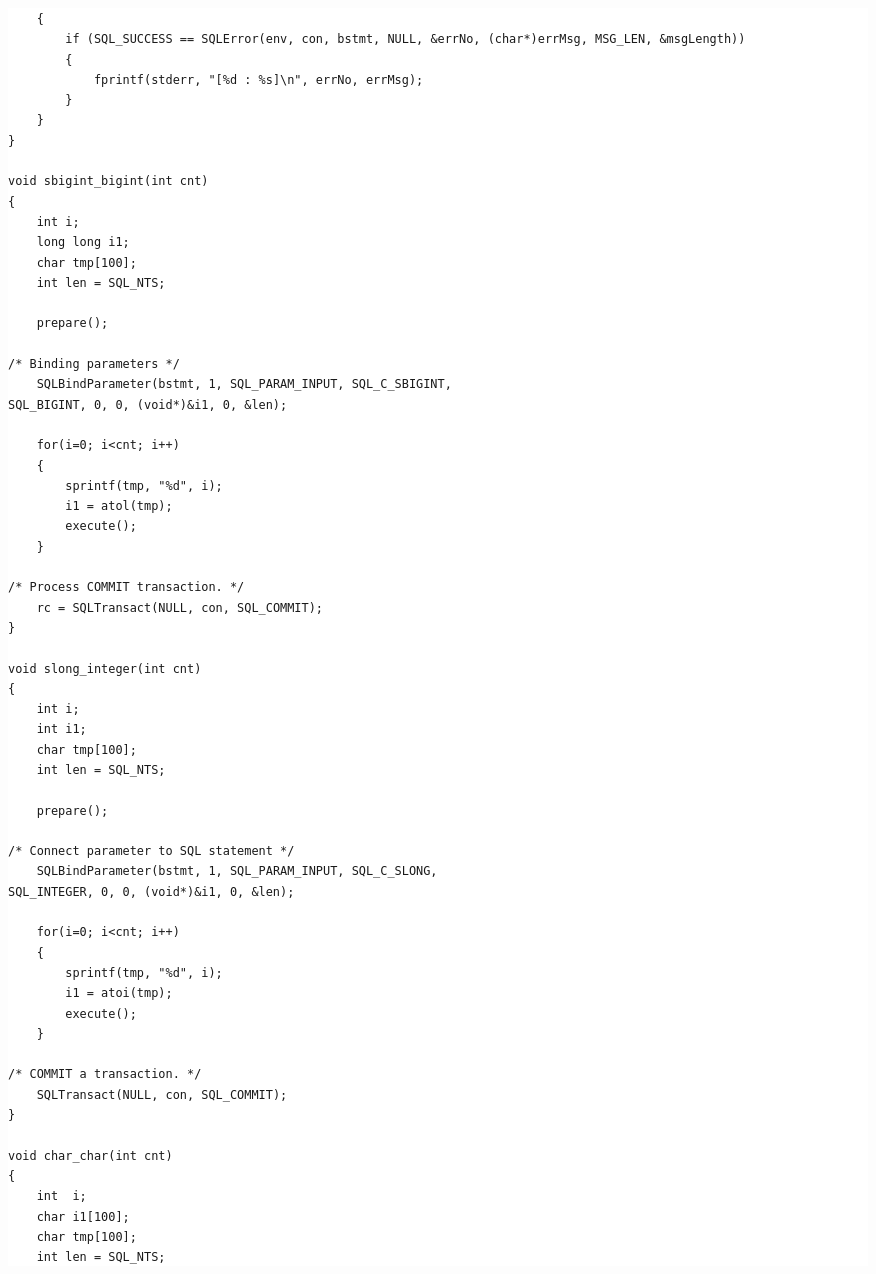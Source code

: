 ```
    {                                 
        if (SQL_SUCCESS == SQLError(env, con, bstmt, NULL, &errNo, (char*)errMsg, MSG_LEN, &msgLength))
        {
            fprintf(stderr, "[%d : %s]\n", errNo, errMsg);
        }
    }
}

void sbigint_bigint(int cnt)
{
    int i;
    long long i1;
    char tmp[100];
    int len = SQL_NTS;

    prepare();

/* Binding parameters */
    SQLBindParameter(bstmt, 1, SQL_PARAM_INPUT, SQL_C_SBIGINT, 
SQL_BIGINT, 0, 0, (void*)&i1, 0, &len);

    for(i=0; i<cnt; i++)
    {
        sprintf(tmp, "%d", i);
        i1 = atol(tmp);
        execute();
    }

/* Process COMMIT transaction. */
    rc = SQLTransact(NULL, con, SQL_COMMIT); 
}

void slong_integer(int cnt)
{
    int i;
    int i1;
    char tmp[100];
    int len = SQL_NTS;

    prepare();

/* Connect parameter to SQL statement */
    SQLBindParameter(bstmt, 1, SQL_PARAM_INPUT, SQL_C_SLONG, 
SQL_INTEGER, 0, 0, (void*)&i1, 0, &len);

    for(i=0; i<cnt; i++)
    {
        sprintf(tmp, "%d", i);
        i1 = atoi(tmp);
        execute();
    }

/* COMMIT a transaction. */
    SQLTransact(NULL, con, SQL_COMMIT);
}

void char_char(int cnt)
{
    int  i;
    char i1[100];
    char tmp[100];
    int len = SQL_NTS;
```